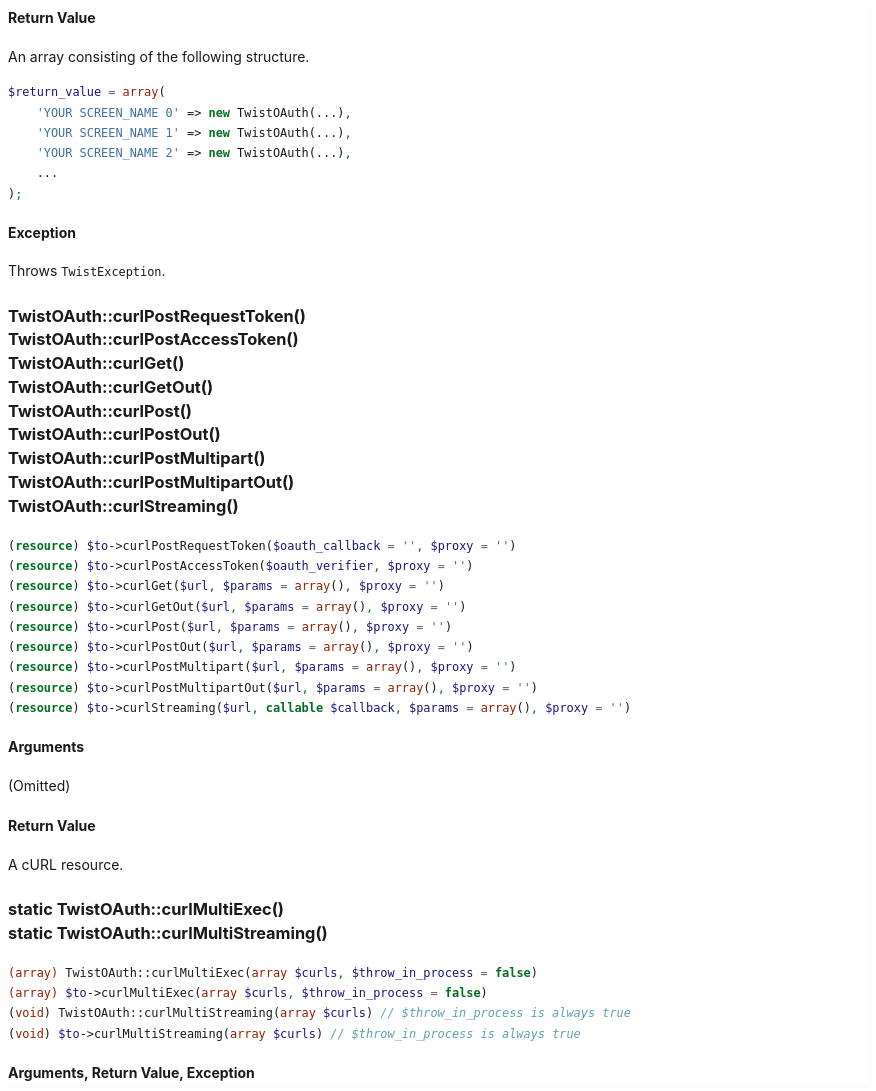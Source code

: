 #### Return Value

An array consisting of the following structure.

```php
$return_value = array(
    'YOUR SCREEN_NAME 0' => new TwistOAuth(...),
    'YOUR SCREEN_NAME 1' => new TwistOAuth(...),
    'YOUR SCREEN_NAME 2' => new TwistOAuth(...),
    ...
);
```

#### Exception

Throws `TwistException`.

### TwistOAuth::curlPostRequestToken()<br />TwistOAuth::curlPostAccessToken()<br />TwistOAuth::curlGet()<br />TwistOAuth::curlGetOut()<br />TwistOAuth::curlPost()<br />TwistOAuth::curlPostOut()<br />TwistOAuth::curlPostMultipart()<br />TwistOAuth::curlPostMultipartOut()<br />TwistOAuth::curlStreaming()

```php
(resource) $to->curlPostRequestToken($oauth_callback = '', $proxy = '')
(resource) $to->curlPostAccessToken($oauth_verifier, $proxy = '')
(resource) $to->curlGet($url, $params = array(), $proxy = '')
(resource) $to->curlGetOut($url, $params = array(), $proxy = '')
(resource) $to->curlPost($url, $params = array(), $proxy = '')
(resource) $to->curlPostOut($url, $params = array(), $proxy = '')
(resource) $to->curlPostMultipart($url, $params = array(), $proxy = '')
(resource) $to->curlPostMultipartOut($url, $params = array(), $proxy = '')
(resource) $to->curlStreaming($url, callable $callback, $params = array(), $proxy = '')
```

#### Arguments

(Omitted)

#### Return Value

A cURL resource.

### static TwistOAuth::curlMultiExec()<br />static TwistOAuth::curlMultiStreaming()

```php
(array) TwistOAuth::curlMultiExec(array $curls, $throw_in_process = false)
(array) $to->curlMultiExec(array $curls, $throw_in_process = false)
(void) TwistOAuth::curlMultiStreaming(array $curls) // $throw_in_process is always true
(void) $to->curlMultiStreaming(array $curls) // $throw_in_process is always true
```

#### Arguments, Return Value, Exception
